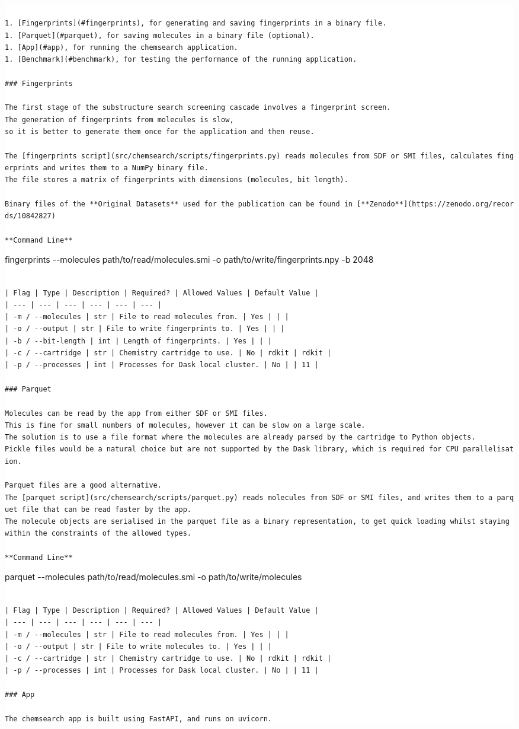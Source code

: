 ```

1. [Fingerprints](#fingerprints), for generating and saving fingerprints in a binary file.
1. [Parquet](#parquet), for saving molecules in a binary file (optional).
1. [App](#app), for running the chemsearch application.
1. [Benchmark](#benchmark), for testing the performance of the running application.

### Fingerprints

The first stage of the substructure search screening cascade involves a fingerprint screen.
The generation of fingerprints from molecules is slow,
so it is better to generate them once for the application and then reuse.

The [fingerprints script](src/chemsearch/scripts/fingerprints.py) reads molecules from SDF or SMI files, calculates fingerprints and writes them to a NumPy binary file.
The file stores a matrix of fingerprints with dimensions (molecules, bit length).

Binary files of the **Original Datasets** used for the publication can be found in [**Zenodo**](https://zenodo.org/records/10842827)

**Command Line**

```
fingerprints --molecules path/to/read/molecules.smi -o path/to/write/fingerprints.npy -b 2048
```

| Flag | Type | Description | Required? | Allowed Values | Default Value |
| --- | --- | --- | --- | --- | --- |
| -m / --molecules | str | File to read molecules from. | Yes | | |
| -o / --output | str | File to write fingerprints to. | Yes | | |
| -b / --bit-length | int | Length of fingerprints. | Yes | | |
| -c / --cartridge | str | Chemistry cartridge to use. | No | rdkit | rdkit |
| -p / --processes | int | Processes for Dask local cluster. | No | | 11 |

### Parquet

Molecules can be read by the app from either SDF or SMI files.
This is fine for small numbers of molecules, however it can be slow on a large scale.
The solution is to use a file format where the molecules are already parsed by the cartridge to Python objects.
Pickle files would be a natural choice but are not supported by the Dask library, which is required for CPU parallelisation.

Parquet files are a good alternative.
The [parquet script](src/chemsearch/scripts/parquet.py) reads molecules from SDF or SMI files, and writes them to a parquet file that can be read faster by the app.
The molecule objects are serialised in the parquet file as a binary representation, to get quick loading whilst staying within the constraints of the allowed types.

**Command Line**

```
parquet --molecules path/to/read/molecules.smi -o path/to/write/molecules
```

| Flag | Type | Description | Required? | Allowed Values | Default Value |
| --- | --- | --- | --- | --- | --- |
| -m / --molecules | str | File to read molecules from. | Yes | | |
| -o / --output | str | File to write molecules to. | Yes | | |
| -c / --cartridge | str | Chemistry cartridge to use. | No | rdkit | rdkit |
| -p / --processes | int | Processes for Dask local cluster. | No | | 11 |

### App

The chemsearch app is built using FastAPI, and runs on uvicorn.
```